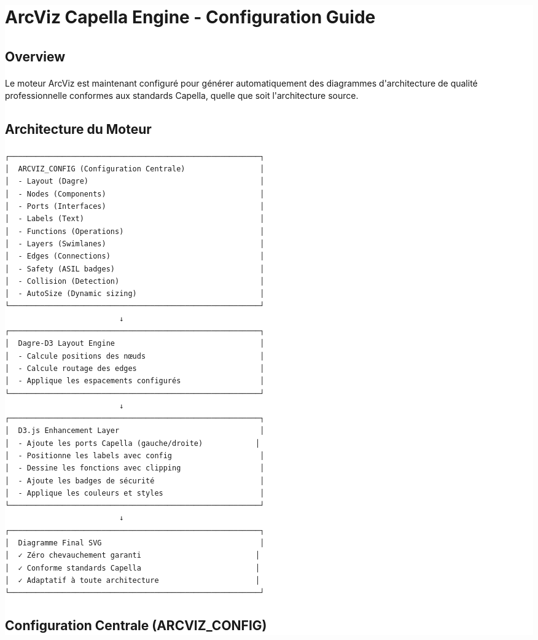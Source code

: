 # ArcViz Capella Engine - Configuration Guide

## Overview

Le moteur ArcViz est maintenant configuré pour générer automatiquement des diagrammes d'architecture de qualité professionnelle conformes aux standards Capella, quelle que soit l'architecture source.

## Architecture du Moteur

```
┌─────────────────────────────────────────────────────────┐
│  ARCVIZ_CONFIG (Configuration Centrale)                 │
│  - Layout (Dagre)                                       │
│  - Nodes (Components)                                   │
│  - Ports (Interfaces)                                   │
│  - Labels (Text)                                        │
│  - Functions (Operations)                               │
│  - Layers (Swimlanes)                                   │
│  - Edges (Connections)                                  │
│  - Safety (ASIL badges)                                 │
│  - Collision (Detection)                                │
│  - AutoSize (Dynamic sizing)                            │
└─────────────────────────────────────────────────────────┘
                          ↓
┌─────────────────────────────────────────────────────────┐
│  Dagre-D3 Layout Engine                                 │
│  - Calcule positions des nœuds                          │
│  - Calcule routage des edges                            │
│  - Applique les espacements configurés                  │
└─────────────────────────────────────────────────────────┘
                          ↓
┌─────────────────────────────────────────────────────────┐
│  D3.js Enhancement Layer                                │
│  - Ajoute les ports Capella (gauche/droite)            │
│  - Positionne les labels avec config                    │
│  - Dessine les fonctions avec clipping                  │
│  - Ajoute les badges de sécurité                        │
│  - Applique les couleurs et styles                      │
└─────────────────────────────────────────────────────────┘
                          ↓
┌─────────────────────────────────────────────────────────┐
│  Diagramme Final SVG                                    │
│  ✓ Zéro chevauchement garanti                          │
│  ✓ Conforme standards Capella                          │
│  ✓ Adaptatif à toute architecture                      │
└─────────────────────────────────────────────────────────┘
```

## Configuration Centrale (ARCVIZ_CONFIG)
